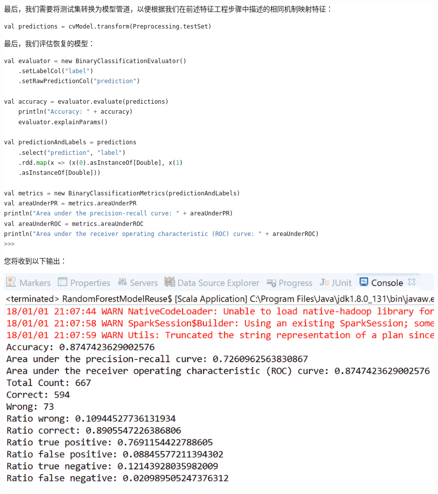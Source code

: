 最后，我们需要将测试集转换为模型管道，以便根据我们在前述特征工程步骤中描述的相同机制映射特征：

```py
val predictions = cvModel.transform(Preprocessing.testSet)
```

最后，我们评估恢复的模型：

```py
val evaluator = new BinaryClassificationEvaluator()
    .setLabelCol("label")
    .setRawPredictionCol("prediction")

val accuracy = evaluator.evaluate(predictions)
    println("Accuracy: " + accuracy)
    evaluator.explainParams()

val predictionAndLabels = predictions
    .select("prediction", "label")
    .rdd.map(x => (x(0).asInstanceOf[Double], x(1)
    .asInstanceOf[Double]))

val metrics = new BinaryClassificationMetrics(predictionAndLabels)
val areaUnderPR = metrics.areaUnderPR
println("Area under the precision-recall curve: " + areaUnderPR)
val areaUnderROC = metrics.areaUnderROC
println("Area under the receiver operating characteristic (ROC) curve: " + areaUnderROC)
>>>
```

您将收到以下输出：

![](img/5cb2c2c5-1984-4919-a0c1-8d433a22c386.png)
